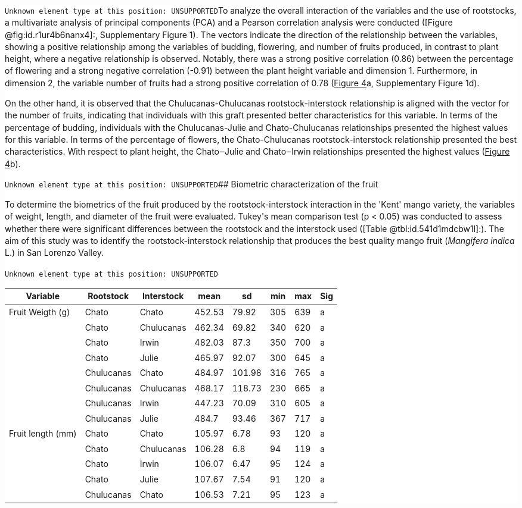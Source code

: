 ```Unknown element type at this position: UNSUPPORTED```To analyze the overall interaction of the variables and the use of rootstocks, a multivariate analysis of principal components (PCA) and a Pearson correlation analysis were conducted ([Figure  @fig:id.r1ur4b6nanx4]:, Supplementary Figure 1).
The vectors indicate the direction of the relationship between the variables, showing a positive relationship among the variables of budding, flowering, and number of fruits produced, in contrast to plant height, where a negative relationship is observed. Notably, there was a strong positive correlation (0.86) between the percentage of flowering and a strong negative correlation (-0.91) between the plant height variable and dimension 1. Furthermore, in dimension 2, the variable number of fruits had a strong positive correlation of 0.78 ([Figure 4](https://docs.google.com/document/d/1baNxxPsBqsT87yYv9t9AKr0-OcAXaxQn/edit#bookmark=id.4i7ojhp)a, Supplementary Figure 1d).

On the other hand, it is observed that the Chulucanas-Chulucanas rootstock-interstock relationship is aligned with the vector for the number of fruits, indicating that individuals with this graft presented better characteristics for this variable. In terms of the percentage of budding, individuals with the Chulucanas-Julie and Chato-Chulucanas relationships presented the highest values for this variable. In terms of the percentage of flowers, the Chato-Chulucanas rootstock-interstock relationship presented the best characteristics. With respect to plant height, the Chato‒Julie and Chato‒Irwin relationships presented the highest values ([Figure 4](https://docs.google.com/document/d/1baNxxPsBqsT87yYv9t9AKr0-OcAXaxQn/edit#bookmark=id.4i7ojhp)b).



```Unknown element type at this position: UNSUPPORTED```## Biometric characterization of the fruit

To determine the biometrics of the fruit produced by the rootstock-interstock interaction in the 'Kent' mango variety, the variables of weight, length, and diameter of the fruit were evaluated. Tukey's mean comparison test (p < 0.05) was conducted to assess whether there were significant differences between the rootstock and the interstock used ([Table  @tbl:id.541d1mdcbw1l]:). The aim of this study was to identify the rootstock-interstock relationship that produces the best quality mango fruit (*Mangifera indica* L.) in San Lorenzo Valley.

```Unknown element type at this position: UNSUPPORTED```




| **Variable**        | **Rootstock**       | **Interstock**      | **mean**            | **sd**              | **min**             | **max**             | **Sig**              |
|---------------------|---------------------|---------------------|---------------------|---------------------|---------------------|---------------------|----------------------|
| Fruit Weigth (g)    | Chato               | Chato               | 452.53              | 79.92               | 305                 | 639                 | a                    |
|                     | Chato               | Chulucanas          | 462.34              | 69.82               | 340                 | 620                 | a                    |
|                     | Chato               | Irwin               | 482.03              | 87.3                | 350                 | 700                 | a                    |
|                     | Chato               | Julie               | 465.97              | 92.07               | 300                 | 645                 | a                    |
|                     | Chulucanas          | Chato               | 484.97              | 101.98              | 316                 | 765                 | a                    |
|                     | Chulucanas          | Chulucanas          | 468.17              | 118.73              | 230                 | 665                 | a                    |
|                     | Chulucanas          | Irwin               | 447.23              | 70.09               | 310                 | 605                 | a                    |
|                     | Chulucanas          | Julie               | 484.7               | 93.46               | 367                 | 717                 | a                    |
| Fruit length (mm)   | Chato               | Chato               | 105.97              | 6.78                | 93                  | 120                 | a                    |
|                     | Chato               | Chulucanas          | 106.28              | 6.8                 | 94                  | 119                 | a                    |
|                     | Chato               | Irwin               | 106.07              | 6.47                | 95                  | 124                 | a                    |
|                     | Chato               | Julie               | 107.67              | 7.54                | 91                  | 120                 | a                    |
|                     | Chulucanas          | Chato               | 106.53              | 7.21                | 95                  | 123                 | a                    |
```